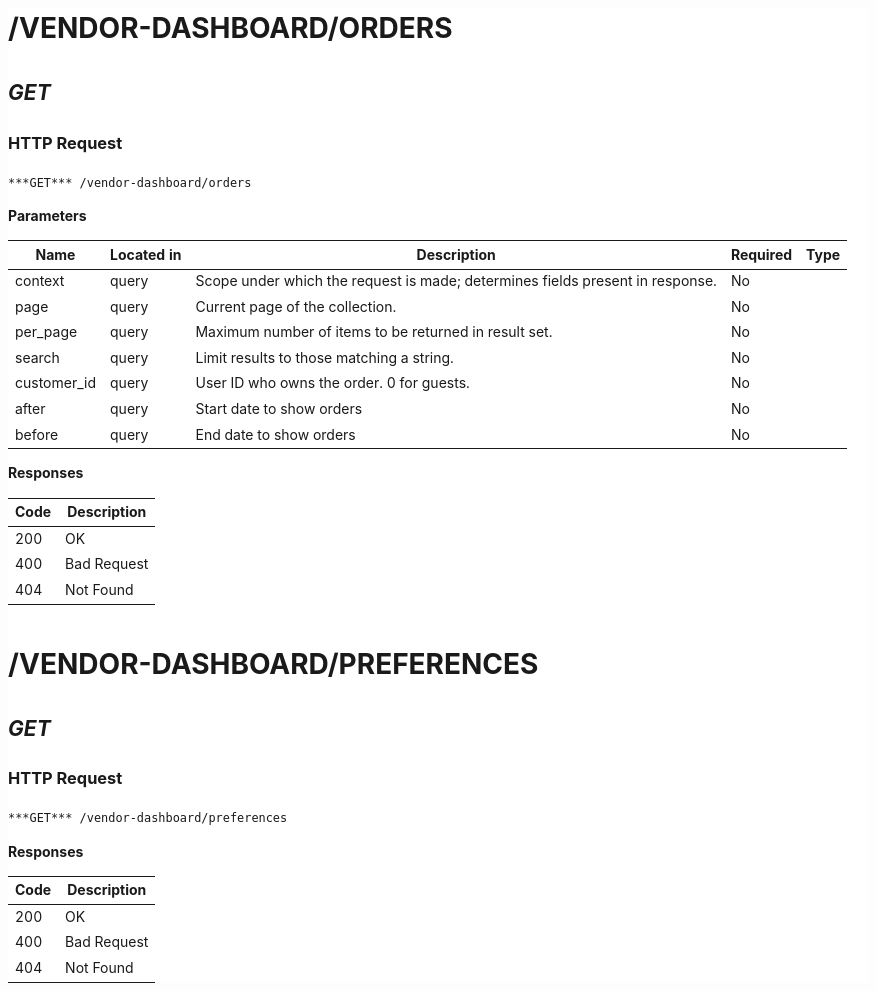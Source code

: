 # /VENDOR-DASHBOARD/ORDERS
## ***GET*** 

### HTTP Request 
`***GET*** /vendor-dashboard/orders` 

**Parameters**

| Name | Located in | Description | Required | Type |
| ---- | ---------- | ----------- | -------- | ---- |
| context | query | Scope under which the request is made; determines fields present in response. | No |  |
| page | query | Current page of the collection. | No |  |
| per_page | query | Maximum number of items to be returned in result set. | No |  |
| search | query | Limit results to those matching a string. | No |  |
| customer_id | query | User ID who owns the order. 0 for guests. | No |  |
| after | query | Start date to show orders | No |  |
| before | query | End date to show orders | No |  |

**Responses**

| Code | Description |
| ---- | ----------- |
| 200 | OK |
| 400 | Bad Request |
| 404 | Not Found |

# /VENDOR-DASHBOARD/PREFERENCES
## ***GET*** 

### HTTP Request 
`***GET*** /vendor-dashboard/preferences` 

**Responses**

| Code | Description |
| ---- | ----------- |
| 200 | OK |
| 400 | Bad Request |
| 404 | Not Found |
